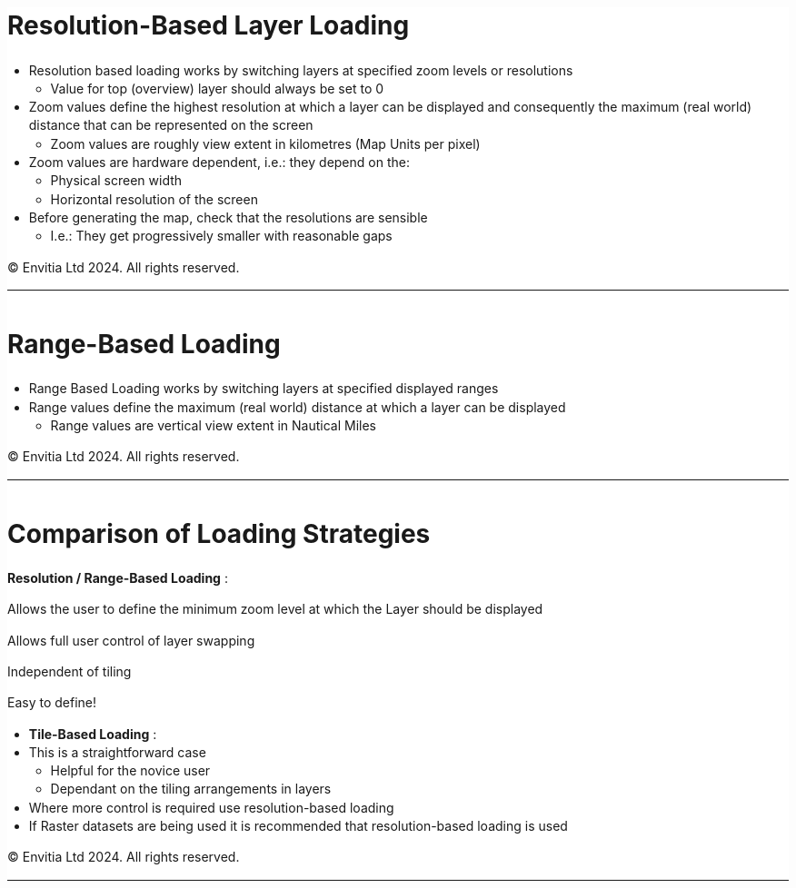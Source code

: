# Resolution-Based Layer Loading

* Resolution based loading works by switching layers at specified zoom levels or resolutions
  * Value for top \(overview\) layer should always be set to 0
* Zoom values define the highest resolution at which a layer can be displayed and consequently the maximum \(real world\) distance that can be represented on the screen
  * Zoom values are roughly view extent in kilometres \(Map Units per pixel\)
* Zoom values are hardware dependent\, i\.e\.: they depend on the:
  * Physical screen width
  * Horizontal resolution of the screen
* Before generating the map\, check that the resolutions are sensible
  * I\.e\.: They get progressively smaller with reasonable gaps

© Envitia Ltd 2024\. All rights reserved\.


---


# Range-Based Loading

* Range Based Loading works by switching layers at specified displayed ranges
* Range values define the maximum \(real world\) distance at which a layer can be displayed
  * Range values are vertical view extent in Nautical Miles

© Envitia Ltd 2024\. All rights reserved\.


---


# Comparison of Loading Strategies

__Resolution / Range\-Based Loading__ :

Allows the user to define the minimum zoom level at which the Layer should be displayed

Allows full user control of layer swapping

Independent of tiling

Easy to define\!

* __Tile\-Based Loading__ :
* This is a straightforward case
  * Helpful for the novice user
  * Dependant on the tiling arrangements in layers
* Where more control is required use resolution\-based loading
* If Raster datasets are being used it is recommended that resolution\-based loading is used

© Envitia Ltd 2024\. All rights reserved\.


---

